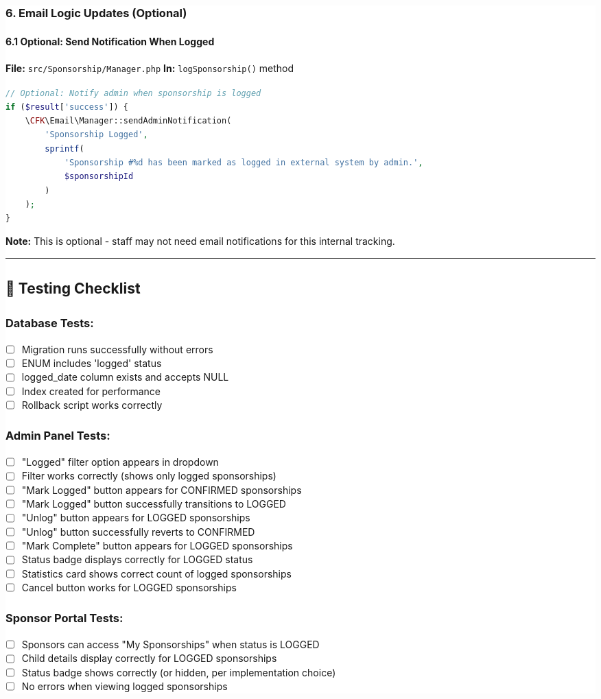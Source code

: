 
### 6. Email Logic Updates (Optional)

#### 6.1 Optional: Send Notification When Logged
**File:** `src/Sponsorship/Manager.php`
**In:** `logSponsorship()` method

```php
// Optional: Notify admin when sponsorship is logged
if ($result['success']) {
    \CFK\Email\Manager::sendAdminNotification(
        'Sponsorship Logged',
        sprintf(
            'Sponsorship #%d has been marked as logged in external system by admin.',
            $sponsorshipId
        )
    );
}
```

**Note:** This is optional - staff may not need email notifications for this internal tracking.

---

## 📝 Testing Checklist

### Database Tests:
- [ ] Migration runs successfully without errors
- [ ] ENUM includes 'logged' status
- [ ] logged_date column exists and accepts NULL
- [ ] Index created for performance
- [ ] Rollback script works correctly

### Admin Panel Tests:
- [ ] "Logged" filter option appears in dropdown
- [ ] Filter works correctly (shows only logged sponsorships)
- [ ] "Mark Logged" button appears for CONFIRMED sponsorships
- [ ] "Mark Logged" button successfully transitions to LOGGED
- [ ] "Unlog" button appears for LOGGED sponsorships
- [ ] "Unlog" button successfully reverts to CONFIRMED
- [ ] "Mark Complete" button appears for LOGGED sponsorships
- [ ] Status badge displays correctly for LOGGED status
- [ ] Statistics card shows correct count of logged sponsorships
- [ ] Cancel button works for LOGGED sponsorships

### Sponsor Portal Tests:
- [ ] Sponsors can access "My Sponsorships" when status is LOGGED
- [ ] Child details display correctly for LOGGED sponsorships
- [ ] Status badge shows correctly (or hidden, per implementation choice)
- [ ] No errors when viewing logged sponsorships
